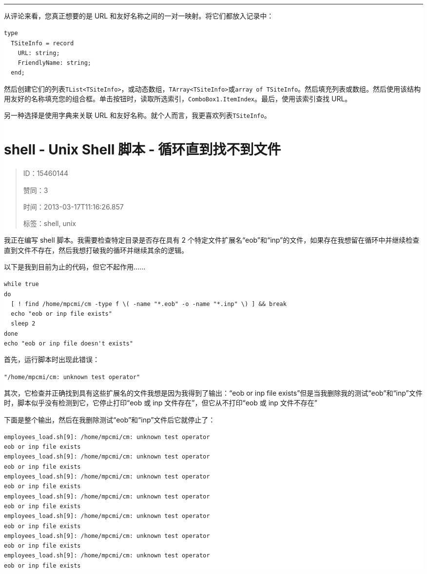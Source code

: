 * * *

从评论来看，您真正想要的是 URL 和友好名称之间的一对一映射。将它们都放入记录中：

```
type
  TSiteInfo = record
    URL: string;
    FriendlyName: string;
  end; 
```

然后创建它们的列表`TList<TSiteInfo>`，或动态数组，`TArray<TSiteInfo>`或`array of TSiteInfo`。然后填充列表或数组。然后使用该结构用友好的名称填充您的组合框。单击按钮时，读取所选索引，`ComboBox1.ItemIndex`。最后，使用该索引查找 URL。

另一种选择是使用字典来关联 URL 和友好名称。就个人而言，我更喜欢列表`TSiteInfo`。

# shell - Unix Shell 脚本 - 循环直到找不到文件

> ID：15460144
> 
> 赞同：3
> 
> 时间：2013-03-17T11:16:26.857
> 
> 标签：shell, unix

我正在编写 shell 脚本。我需要检查特定目录是否存在具有 2 个特定文件扩展名“eob”和“inp”的文件，如果存在我想留在循环中并继续检查直到文件不存在，然后我想打破我的循环并继续其余的逻辑。

以下是我到目前为止的代码，但它不起作用......

```
while true
do
  [ ! find /home/mpcmi/cm -type f \( -name "*.eob" -o -name "*.inp" \) ] && break
  echo "eob or inp file exists"
  sleep 2
done
echo "eob or inp file doesn't exists" 
```

首先，运行脚本时出现此错误：

```
"/home/mpcmi/cm: unknown test operator" 
```

其次，它检查并正确找到具有这些扩展名的文件我想是因为我得到了输出：“eob or inp file exists”但是当我删除我的测试“eob”和“inp”文件时，脚本似乎没有检测到它，它停止打印“eob 或 inp 文件存在”，但它从不打印“eob 或 inp 文件不存在”

下面是整个输出，然后在我删除测试“eob”和“inp”文件后它就停止了：

```
employees_load.sh[9]: /home/mpcmi/cm: unknown test operator
eob or inp file exists
employees_load.sh[9]: /home/mpcmi/cm: unknown test operator
eob or inp file exists
employees_load.sh[9]: /home/mpcmi/cm: unknown test operator
eob or inp file exists
employees_load.sh[9]: /home/mpcmi/cm: unknown test operator
eob or inp file exists
employees_load.sh[9]: /home/mpcmi/cm: unknown test operator
eob or inp file exists
employees_load.sh[9]: /home/mpcmi/cm: unknown test operator
eob or inp file exists
employees_load.sh[9]: /home/mpcmi/cm: unknown test operator
eob or inp file exists 
```
